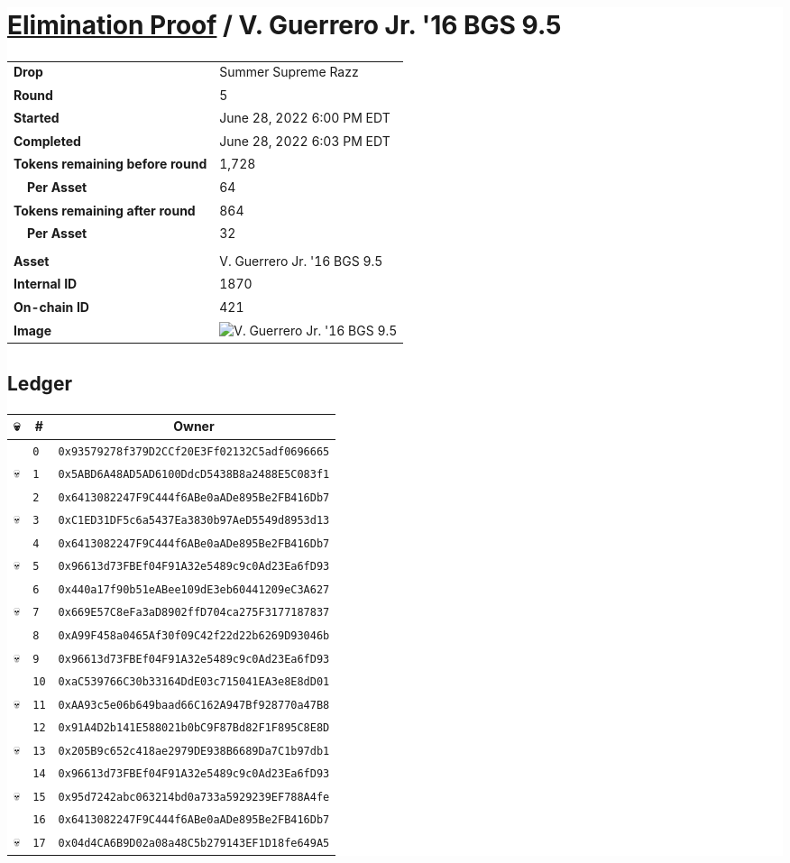 # [Elimination Proof](./readme.md) / V. Guerrero Jr. &#039;16 BGS 9.5

|||
|---|---|
| **Drop** | Summer Supreme Razz |
| **Round** | 5 |
| **Started** | June 28, 2022 6:00 PM EDT |
| **Completed** | June 28, 2022 6:03 PM EDT |
| **Tokens remaining before round** | 1,728 |
| **&nbsp;&nbsp;&nbsp;&nbsp;Per Asset** | 64 |
| **Tokens remaining after round** | 864 |
| **&nbsp;&nbsp;&nbsp;&nbsp;Per Asset** | 32 |
| | |
| **Asset** | V. Guerrero Jr. &#039;16 BGS 9.5 |
| **Internal ID** | 1870 |
| **On-chain ID** | 421 |
| **Image** | <img src="https://tcdn.blokpax.com/968e680c-050e-4bf6-aec1-9375dcb9bef0/da25a795bdbae3d62fcf7dab3aa0bc27be318fd2054fa4d12c6840eda7a629c5.jpg" height="200" alt="V. Guerrero Jr. &#039;16 BGS 9.5" /> |

## Ledger

| 💀 | # | Owner |
| --- | --- | --- |
|  | `0` | `0x93579278f379D2CCf20E3Ff02132C5adf0696665` |
| 💀 | `1` | `0x5ABD6A48AD5AD6100DdcD5438B8a2488E5C083f1` |
|  | `2` | `0x6413082247F9C444f6ABe0aADe895Be2FB416Db7` |
| 💀 | `3` | `0xC1ED31DF5c6a5437Ea3830b97AeD5549d8953d13` |
|  | `4` | `0x6413082247F9C444f6ABe0aADe895Be2FB416Db7` |
| 💀 | `5` | `0x96613d73FBEf04F91A32e5489c9c0Ad23Ea6fD93` |
|  | `6` | `0x440a17f90b51eABee109dE3eb60441209eC3A627` |
| 💀 | `7` | `0x669E57C8eFa3aD8902ffD704ca275F3177187837` |
|  | `8` | `0xA99F458a0465Af30f09C42f22d22b6269D93046b` |
| 💀 | `9` | `0x96613d73FBEf04F91A32e5489c9c0Ad23Ea6fD93` |
|  | `10` | `0xaC539766C30b33164DdE03c715041EA3e8E8dD01` |
| 💀 | `11` | `0xAA93c5e06b649baad66C162A947Bf928770a47B8` |
|  | `12` | `0x91A4D2b141E588021b0bC9F87Bd82F1F895C8E8D` |
| 💀 | `13` | `0x205B9c652c418ae2979DE938B6689Da7C1b97db1` |
|  | `14` | `0x96613d73FBEf04F91A32e5489c9c0Ad23Ea6fD93` |
| 💀 | `15` | `0x95d7242abc063214bd0a733a5929239EF788A4fe` |
|  | `16` | `0x6413082247F9C444f6ABe0aADe895Be2FB416Db7` |
| 💀 | `17` | `0x04d4CA6B9D02a08a48C5b279143EF1D18fe649A5` |